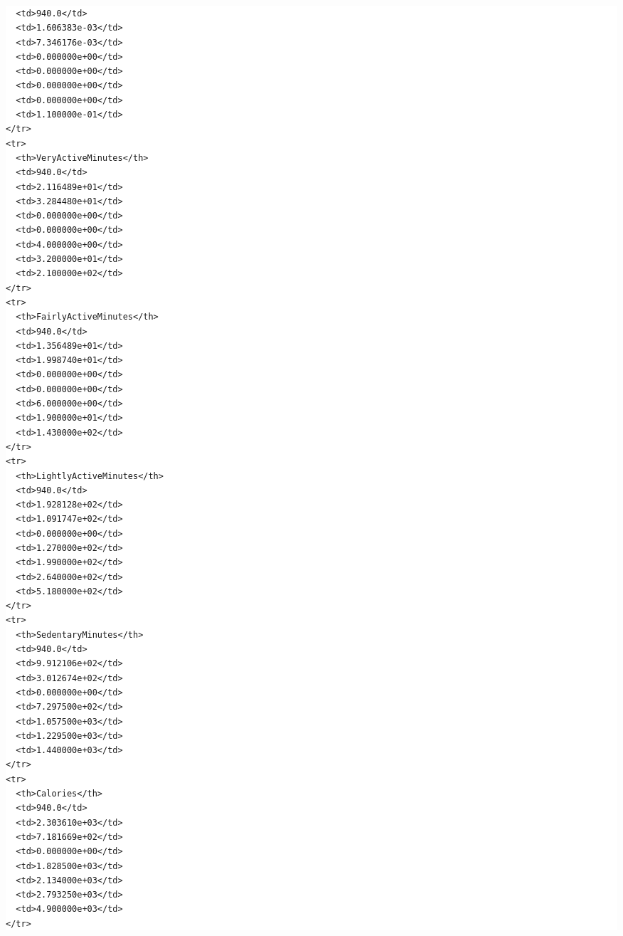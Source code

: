      <td>940.0</td>
      <td>1.606383e-03</td>
      <td>7.346176e-03</td>
      <td>0.000000e+00</td>
      <td>0.000000e+00</td>
      <td>0.000000e+00</td>
      <td>0.000000e+00</td>
      <td>1.100000e-01</td>
    </tr>
    <tr>
      <th>VeryActiveMinutes</th>
      <td>940.0</td>
      <td>2.116489e+01</td>
      <td>3.284480e+01</td>
      <td>0.000000e+00</td>
      <td>0.000000e+00</td>
      <td>4.000000e+00</td>
      <td>3.200000e+01</td>
      <td>2.100000e+02</td>
    </tr>
    <tr>
      <th>FairlyActiveMinutes</th>
      <td>940.0</td>
      <td>1.356489e+01</td>
      <td>1.998740e+01</td>
      <td>0.000000e+00</td>
      <td>0.000000e+00</td>
      <td>6.000000e+00</td>
      <td>1.900000e+01</td>
      <td>1.430000e+02</td>
    </tr>
    <tr>
      <th>LightlyActiveMinutes</th>
      <td>940.0</td>
      <td>1.928128e+02</td>
      <td>1.091747e+02</td>
      <td>0.000000e+00</td>
      <td>1.270000e+02</td>
      <td>1.990000e+02</td>
      <td>2.640000e+02</td>
      <td>5.180000e+02</td>
    </tr>
    <tr>
      <th>SedentaryMinutes</th>
      <td>940.0</td>
      <td>9.912106e+02</td>
      <td>3.012674e+02</td>
      <td>0.000000e+00</td>
      <td>7.297500e+02</td>
      <td>1.057500e+03</td>
      <td>1.229500e+03</td>
      <td>1.440000e+03</td>
    </tr>
    <tr>
      <th>Calories</th>
      <td>940.0</td>
      <td>2.303610e+03</td>
      <td>7.181669e+02</td>
      <td>0.000000e+00</td>
      <td>1.828500e+03</td>
      <td>2.134000e+03</td>
      <td>2.793250e+03</td>
      <td>4.900000e+03</td>
    </tr>